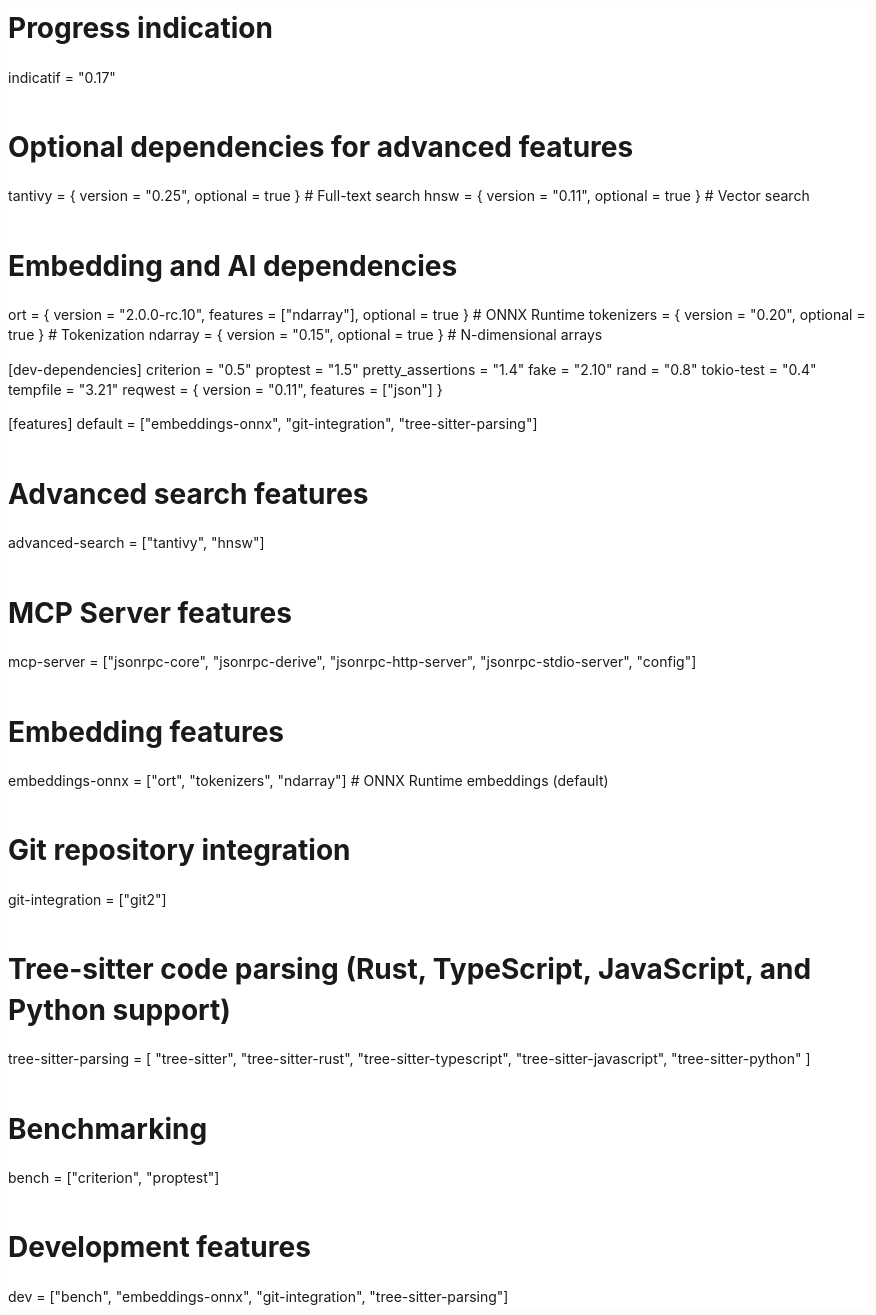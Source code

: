# Progress indication
indicatif = "0.17"

# Optional dependencies for advanced features
tantivy = { version = "0.25", optional = true }  # Full-text search
hnsw = { version = "0.11", optional = true }     # Vector search

# Embedding and AI dependencies
ort = { version = "2.0.0-rc.10", features = ["ndarray"], optional = true }  # ONNX Runtime
tokenizers = { version = "0.20", optional = true }                          # Tokenization
ndarray = { version = "0.15", optional = true }                             # N-dimensional arrays

[dev-dependencies]
criterion = "0.5"
proptest = "1.5"
pretty_assertions = "1.4"
fake = "2.10"
rand = "0.8"
tokio-test = "0.4"
tempfile = "3.21"
reqwest = { version = "0.11", features = ["json"] }

[features]
default = ["embeddings-onnx", "git-integration", "tree-sitter-parsing"]
# Advanced search features
advanced-search = ["tantivy", "hnsw"]
# MCP Server features
mcp-server = ["jsonrpc-core", "jsonrpc-derive", "jsonrpc-http-server", "jsonrpc-stdio-server", "config"]
# Embedding features
embeddings-onnx = ["ort", "tokenizers", "ndarray"]           # ONNX Runtime embeddings (default)
# Git repository integration
git-integration = ["git2"]
# Tree-sitter code parsing (Rust, TypeScript, JavaScript, and Python support)
tree-sitter-parsing = [
    "tree-sitter",
    "tree-sitter-rust",
    "tree-sitter-typescript",
    "tree-sitter-javascript",
    "tree-sitter-python"
]
# Benchmarking
bench = ["criterion", "proptest"]
# Development features
dev = ["bench", "embeddings-onnx", "git-integration", "tree-sitter-parsing"]
